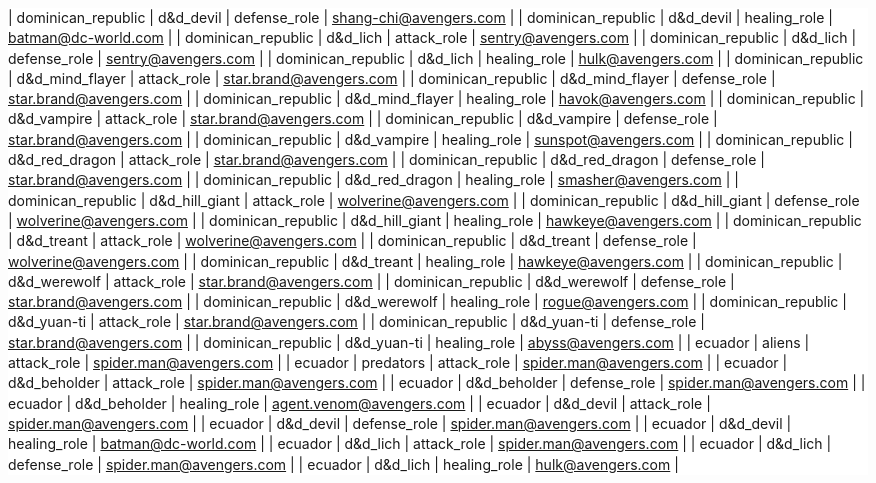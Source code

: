 | dominican_republic | d&d_devil | defense_role | shang-chi@avengers.com |
| dominican_republic | d&d_devil | healing_role | batman@dc-world.com |
| dominican_republic | d&d_lich | attack_role | sentry@avengers.com |
| dominican_republic | d&d_lich | defense_role | sentry@avengers.com |
| dominican_republic | d&d_lich | healing_role | hulk@avengers.com |
| dominican_republic | d&d_mind_flayer | attack_role | star.brand@avengers.com |
| dominican_republic | d&d_mind_flayer | defense_role | star.brand@avengers.com |
| dominican_republic | d&d_mind_flayer | healing_role | havok@avengers.com |
| dominican_republic | d&d_vampire | attack_role | star.brand@avengers.com |
| dominican_republic | d&d_vampire | defense_role | star.brand@avengers.com |
| dominican_republic | d&d_vampire | healing_role | sunspot@avengers.com |
| dominican_republic | d&d_red_dragon | attack_role | star.brand@avengers.com |
| dominican_republic | d&d_red_dragon | defense_role | star.brand@avengers.com |
| dominican_republic | d&d_red_dragon | healing_role | smasher@avengers.com |
| dominican_republic | d&d_hill_giant | attack_role | wolverine@avengers.com |
| dominican_republic | d&d_hill_giant | defense_role | wolverine@avengers.com |
| dominican_republic | d&d_hill_giant | healing_role | hawkeye@avengers.com |
| dominican_republic | d&d_treant | attack_role | wolverine@avengers.com |
| dominican_republic | d&d_treant | defense_role | wolverine@avengers.com |
| dominican_republic | d&d_treant | healing_role | hawkeye@avengers.com |
| dominican_republic | d&d_werewolf | attack_role | star.brand@avengers.com |
| dominican_republic | d&d_werewolf | defense_role | star.brand@avengers.com |
| dominican_republic | d&d_werewolf | healing_role | rogue@avengers.com |
| dominican_republic | d&d_yuan-ti | attack_role | star.brand@avengers.com |
| dominican_republic | d&d_yuan-ti | defense_role | star.brand@avengers.com |
| dominican_republic | d&d_yuan-ti | healing_role | abyss@avengers.com |
| ecuador | aliens | attack_role | spider.man@avengers.com |
| ecuador | predators | attack_role | spider.man@avengers.com |
| ecuador | d&d_beholder | attack_role | spider.man@avengers.com |
| ecuador | d&d_beholder | defense_role | spider.man@avengers.com |
| ecuador | d&d_beholder | healing_role | agent.venom@avengers.com |
| ecuador | d&d_devil | attack_role | spider.man@avengers.com |
| ecuador | d&d_devil | defense_role | spider.man@avengers.com |
| ecuador | d&d_devil | healing_role | batman@dc-world.com |
| ecuador | d&d_lich | attack_role | spider.man@avengers.com |
| ecuador | d&d_lich | defense_role | spider.man@avengers.com |
| ecuador | d&d_lich | healing_role | hulk@avengers.com |